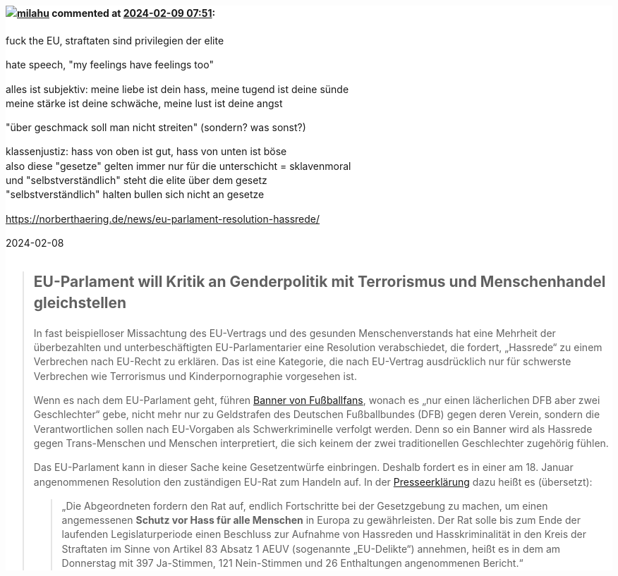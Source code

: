 #### <img src="https://avatars.githubusercontent.com/u/12958815?v=4" width="50">[milahu](https://github.com/milahu) commented at [2024-02-09 07:51](https://github.com/milahu/alchi/issues/56#issuecomment-1935472824):

fuck the EU, straftaten sind privilegien der elite

hate speech, "my feelings have feelings too"

alles ist subjektiv: meine liebe ist dein hass, meine tugend ist deine
sünde  
meine stärke ist deine schwäche, meine lust ist deine angst

"über geschmack soll man nicht streiten" (sondern? was sonst?)

klassenjustiz: hass von oben ist gut, hass von unten ist böse  
also diese "gesetze" gelten immer nur für die unterschicht =
sklavenmoral  
und "selbstverständlich" steht die elite über dem gesetz  
"selbstverständlich" halten bullen sich nicht an gesetze

<https://norberthaering.de/news/eu-parlament-resolution-hassrede/>

2024-02-08

<blockquote>

## EU-Parlament will Kritik an Genderpolitik mit Terrorismus und Menschenhandel gleichstellen

In fast beispielloser Missachtung des EU-Vertrags und des gesunden
Menschenverstands hat eine Mehrheit der überbezahlten und
unterbeschäftigten EU-Parlamentarier eine Resolution verabschiedet, die
fordert, „Hassrede“ zu einem Verbrechen nach EU-Recht zu erklären. Das
ist eine Kategorie, die nach EU-Vertrag ausdrücklich nur für schwerste
Verbrechen wie Terrorismus und Kinderpornographie vorgesehen ist.

Wenn es nach dem EU-Parlament geht, führen [Banner von
Fußballfans](https://www.berliner-zeitung.de/news/gibt-nur-zwei-geschlechter-fans-von-dynamo-dresden-kontern-dfb-urteil-li.2183762),
wonach es „nur einen lächerlichen DFB aber zwei Geschlechter“ gebe,
nicht mehr nur zu Geldstrafen des Deutschen Fußballbundes (DFB) gegen
deren Verein, sondern die Verantwortlichen sollen nach EU-Vorgaben als
Schwerkriminelle verfolgt werden. Denn so ein Banner wird als Hassrede
gegen Trans-Menschen und Menschen interpretiert, die sich keinem der
zwei traditionellen Geschlechter zugehörig fühlen.

Das EU-Parlament kann in dieser Sache keine Gesetzentwürfe einbringen.
Deshalb fordert es in einer am 18. Januar angenommenen Resolution den
zuständigen EU-Rat zum Handeln auf. In der
[Presseerklärung](https://www.europarl.europa.eu/news/de/press-room/20240112IPR16777/time-to-criminalise-hate-speech-and-hate-crime-under-eu-law)
dazu heißt es (übersetzt):

> „Die Abgeordneten fordern den Rat auf, endlich Fortschritte bei der
> Gesetzgebung zu machen, um einen angemessenen **Schutz vor Hass für
> alle Menschen** in Europa zu gewährleisten. Der Rat solle bis zum Ende
> der laufenden Legislaturperiode einen Beschluss zur Aufnahme von
> Hassreden und Hasskriminalität in den Kreis der Straftaten im Sinne
> von Artikel 83 Absatz 1 AEUV (sogenannte „EU-Delikte“) annehmen, heißt
> es in dem am Donnerstag mit 397 Ja-Stimmen, 121 Nein-Stimmen und 26
> Enthaltungen angenommenen Bericht.“
